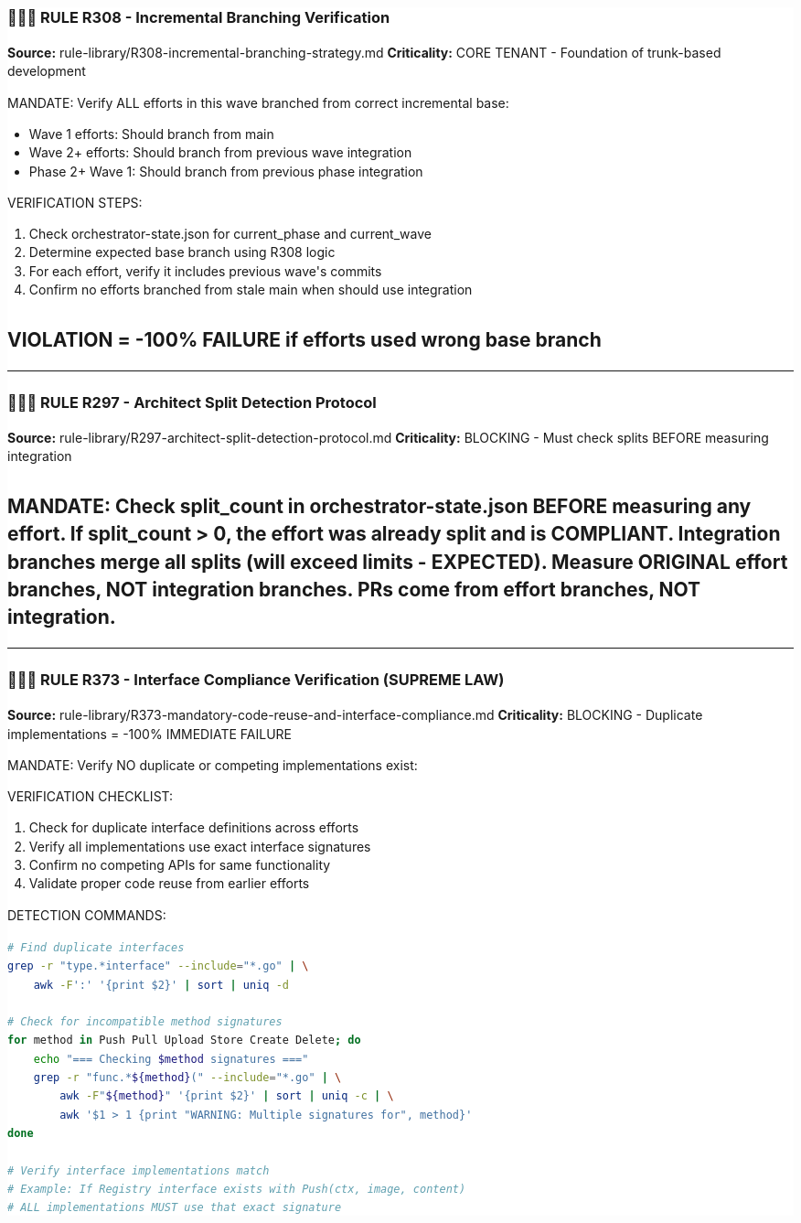 ### 🔴🔴🔴 RULE R308 - Incremental Branching Verification
**Source:** rule-library/R308-incremental-branching-strategy.md
**Criticality:** CORE TENANT - Foundation of trunk-based development

MANDATE: Verify ALL efforts in this wave branched from correct incremental base:
- Wave 1 efforts: Should branch from main
- Wave 2+ efforts: Should branch from previous wave integration
- Phase 2+ Wave 1: Should branch from previous phase integration

VERIFICATION STEPS:
1. Check orchestrator-state.json for current_phase and current_wave
2. Determine expected base branch using R308 logic
3. For each effort, verify it includes previous wave's commits
4. Confirm no efforts branched from stale main when should use integration

**VIOLATION = -100% FAILURE if efforts used wrong base branch**
---

---
### 🚨🚨🚨 RULE R297 - Architect Split Detection Protocol
**Source:** rule-library/R297-architect-split-detection-protocol.md
**Criticality:** BLOCKING - Must check splits BEFORE measuring integration

MANDATE: Check split_count in orchestrator-state.json BEFORE measuring any effort.
If split_count > 0, the effort was already split and is COMPLIANT.
Integration branches merge all splits (will exceed limits - EXPECTED).
Measure ORIGINAL effort branches, NOT integration branches.
PRs come from effort branches, NOT integration.
---

---
### 🔴🔴🔴 RULE R373 - Interface Compliance Verification (SUPREME LAW)
**Source:** rule-library/R373-mandatory-code-reuse-and-interface-compliance.md
**Criticality:** BLOCKING - Duplicate implementations = -100% IMMEDIATE FAILURE

MANDATE: Verify NO duplicate or competing implementations exist:

VERIFICATION CHECKLIST:
1. Check for duplicate interface definitions across efforts
2. Verify all implementations use exact interface signatures
3. Confirm no competing APIs for same functionality
4. Validate proper code reuse from earlier efforts

DETECTION COMMANDS:
```bash
# Find duplicate interfaces
grep -r "type.*interface" --include="*.go" | \
    awk -F':' '{print $2}' | sort | uniq -d

# Check for incompatible method signatures
for method in Push Pull Upload Store Create Delete; do
    echo "=== Checking $method signatures ==="
    grep -r "func.*${method}(" --include="*.go" | \
        awk -F"${method}" '{print $2}' | sort | uniq -c | \
        awk '$1 > 1 {print "WARNING: Multiple signatures for", method}'
done

# Verify interface implementations match
# Example: If Registry interface exists with Push(ctx, image, content)
# ALL implementations MUST use that exact signature
```
